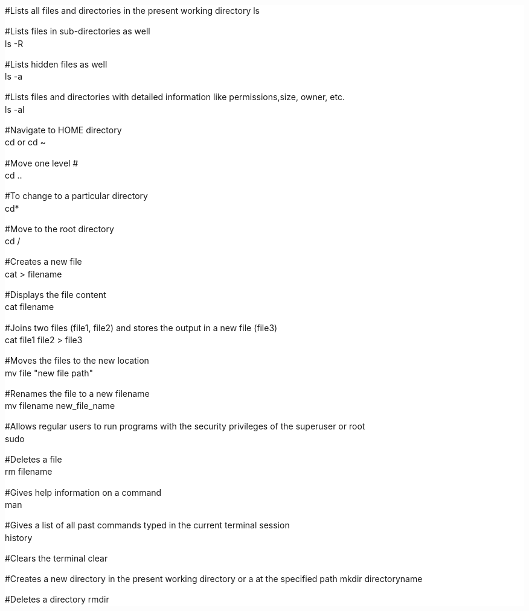 #Lists all files and directories in the present working directory
             ls 

#Lists files in sub-directories as well  
 ls -R

#Lists hidden files as well    
ls -a 

#Lists files and directories with detailed information like permissions,size, owner, etc.  
ls -al 

#Navigate to HOME directory  
 cd or cd ~ 

#Move one level #  
cd ..

#To change to a particular directory   
  cd*

#Move to the root directory  
 cd /

#Creates a new file  
  cat > filename

#Displays the file content  
 cat filename

#Joins two files (file1, file2) and stores the output in a new file (file3)  
cat file1 file2 > file3

#Moves the files to the new location  
 mv file "new file path"

#Renames the file to a new filename  
mv filename new_file_name

#Allows regular users to run programs with the security privileges of the superuser or root  
sudo

#Deletes a file  
  rm filename

#Gives help information on a command  
man

#Gives a list of all past commands typed in the current terminal session  
 history 

#Clears the terminal 
clear

#Creates a new directory in the present working directory or a at the specified path 
	mkdir directoryname

#Deletes a directory 
rmdir
